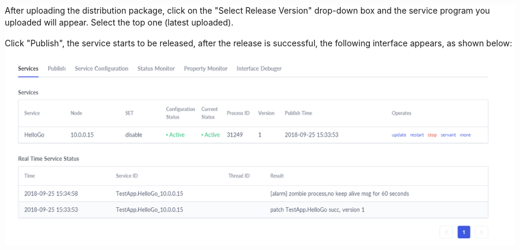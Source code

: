 After uploading the distribution package, click on the "Select Release Version" drop-down box and the service program you uploaded will appear. Select the top one \(latest uploaded\).

Click "Publish", the service starts to be released, after the release is successful, the following interface appears, as shown below:

![](../../.gitbook/assets/tars_go_quickstart_service_ok_en.png)

